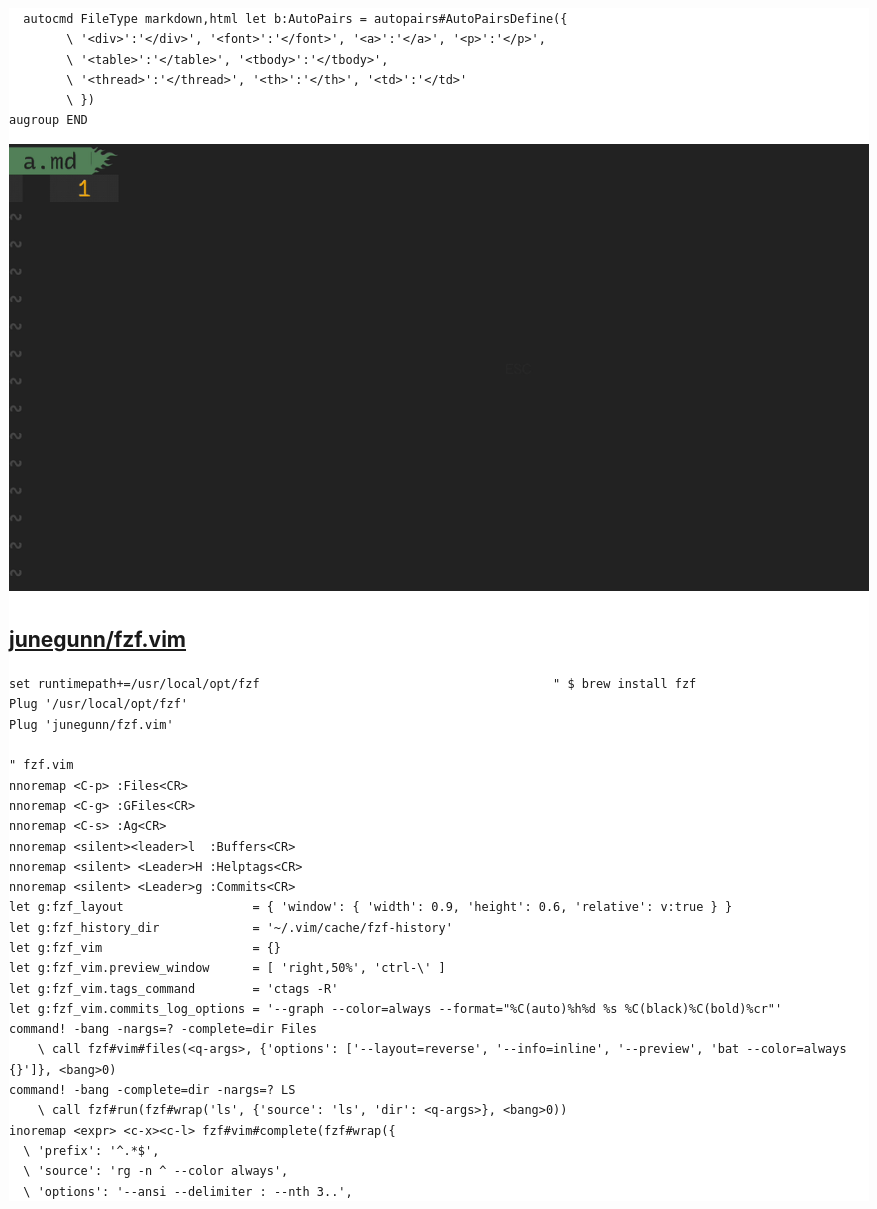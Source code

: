 ```vim
  autocmd FileType markdown,html let b:AutoPairs = autopairs#AutoPairsDefine({
        \ '<div>':'</div>', '<font>':'</font>', '<a>':'</a>', '<p>':'</p>',
        \ '<table>':'</table>', '<tbody>':'</tbody>',
        \ '<thread>':'</thread>', '<th>':'</th>', '<td>':'</td>'
        \ })
augroup END
```

![vim auto-pairs](../screenshot/vim/vim-auto-pairs.gif)

## [junegunn/fzf.vim](https://github.com/junegunn/fzf.vim)
```vim
set runtimepath+=/usr/local/opt/fzf                                         " $ brew install fzf
Plug '/usr/local/opt/fzf'
Plug 'junegunn/fzf.vim'

" fzf.vim
nnoremap <C-p> :Files<CR>
nnoremap <C-g> :GFiles<CR>
nnoremap <C-s> :Ag<CR>
nnoremap <silent><leader>l  :Buffers<CR>
nnoremap <silent> <Leader>H :Helptags<CR>
nnoremap <silent> <Leader>g :Commits<CR>
let g:fzf_layout                  = { 'window': { 'width': 0.9, 'height': 0.6, 'relative': v:true } }
let g:fzf_history_dir             = '~/.vim/cache/fzf-history'
let g:fzf_vim                     = {}
let g:fzf_vim.preview_window      = [ 'right,50%', 'ctrl-\' ]
let g:fzf_vim.tags_command        = 'ctags -R'
let g:fzf_vim.commits_log_options = '--graph --color=always --format="%C(auto)%h%d %s %C(black)%C(bold)%cr"'
command! -bang -nargs=? -complete=dir Files
    \ call fzf#vim#files(<q-args>, {'options': ['--layout=reverse', '--info=inline', '--preview', 'bat --color=always {}']}, <bang>0)
command! -bang -complete=dir -nargs=? LS
    \ call fzf#run(fzf#wrap('ls', {'source': 'ls', 'dir': <q-args>}, <bang>0))
inoremap <expr> <c-x><c-l> fzf#vim#complete(fzf#wrap({
  \ 'prefix': '^.*$',
  \ 'source': 'rg -n ^ --color always',
  \ 'options': '--ansi --delimiter : --nth 3..',
```